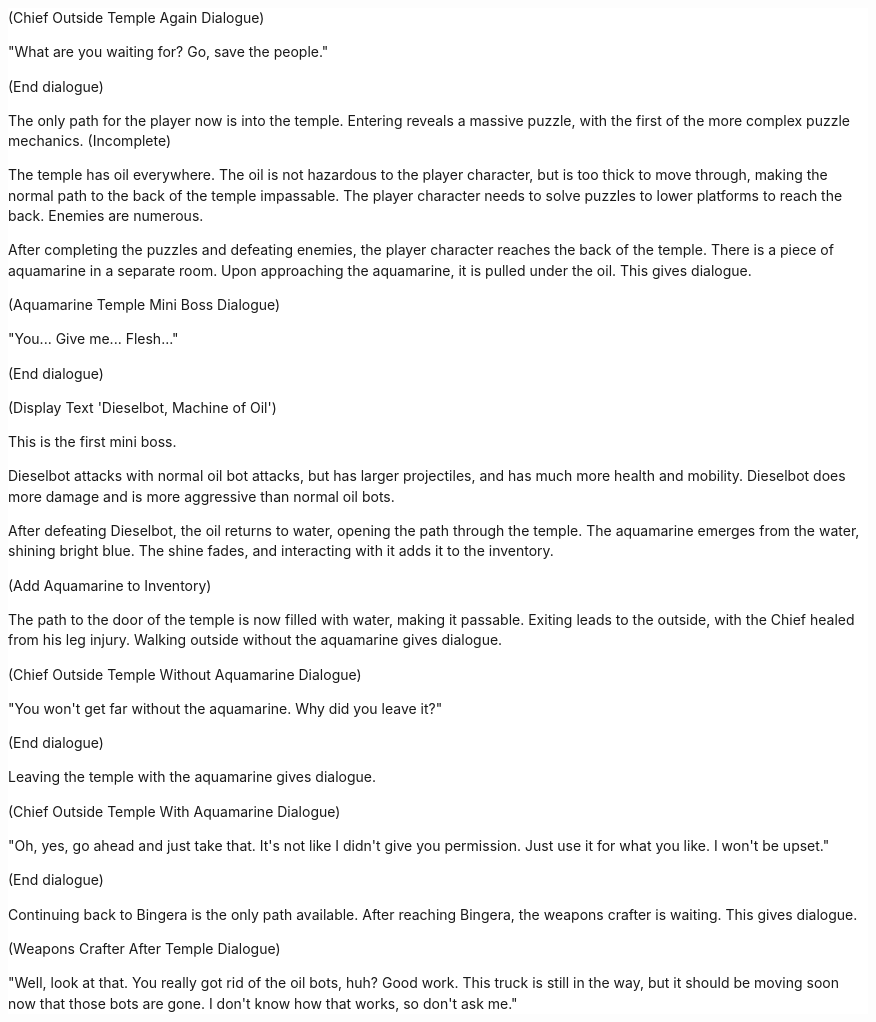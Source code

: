 (Chief Outside Temple Again Dialogue)

"What are you waiting for? Go, save the people."

(End dialogue)

The only path for the player now is into the temple. Entering reveals a massive puzzle, with the first of the more complex puzzle mechanics. (Incomplete)

The temple has oil everywhere. The oil is not hazardous to the player character, but is too thick to move through, making the normal path to the back of the temple impassable. The player character needs to solve puzzles to lower platforms to reach the back. Enemies are numerous.

After completing the puzzles and defeating enemies, the player character reaches the back of the temple. There is a piece of aquamarine in a separate room. Upon approaching the aquamarine, it is pulled under the oil. This gives dialogue.

(Aquamarine Temple Mini Boss Dialogue)

"You... Give me... Flesh..."

(End dialogue)

(Display Text 'Dieselbot, Machine of Oil')

This is the first mini boss.

Dieselbot attacks with normal oil bot attacks, but has larger projectiles, and has much more health and mobility. Dieselbot does more damage and is more aggressive than normal oil bots.

After defeating Dieselbot, the oil returns to water, opening the path through the temple. The aquamarine emerges from the water, shining bright blue. The shine fades, and interacting with it adds it to the inventory.

(Add Aquamarine to Inventory)

The path to the door of the temple is now filled with water, making it passable. Exiting leads to the outside, with the Chief healed from his leg injury. Walking outside without the aquamarine gives dialogue.

(Chief Outside Temple Without Aquamarine Dialogue)

"You won't get far without the aquamarine. Why did you leave it?"

(End dialogue)

Leaving the temple with the aquamarine gives dialogue.

(Chief Outside Temple With Aquamarine Dialogue)

"Oh, yes, go ahead and just take that. It's not like I didn't give you permission. Just use it for what you like. I won't be upset."

(End dialogue)

Continuing back to Bingera is the only path available. After reaching Bingera, the weapons crafter is waiting. This gives dialogue.

(Weapons Crafter After Temple Dialogue)

"Well, look at that. You really got rid of the oil bots, huh? Good work. This truck is still in the way, but it should be moving soon now that those bots are gone. I don't know how that works, so don't ask me."
